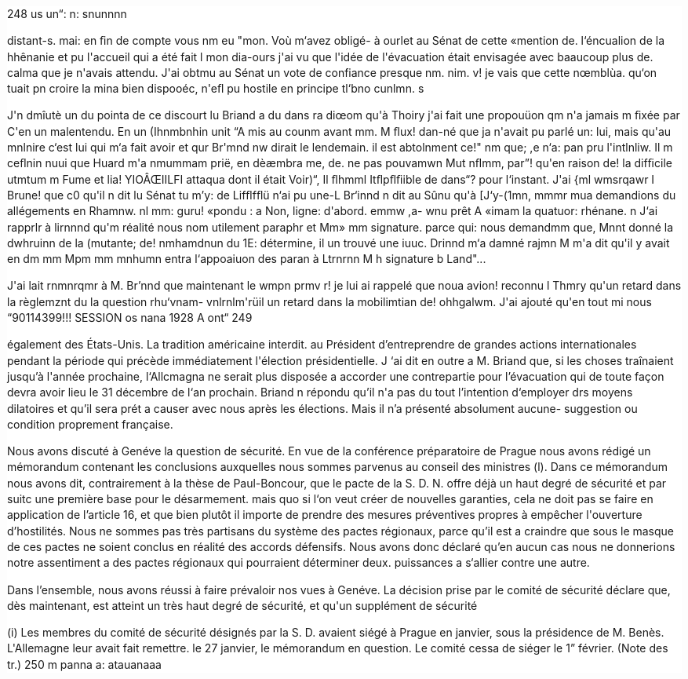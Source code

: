 
248 us un“: n: snunnnn

distant-s. mai: en ﬁn de compte vous nm eu "mon. Voù m‘avez obligé- à ourlet au Sénat de cette «mention de. l‘éncualion de la hhênanie et pu l'accueil qui a été fait l mon dia-ours j'ai vu que l'idée de l'évacuation était envisagée avec baaucoup plus de. calma que je n'avais attendu. J'ai obtmu au Sénat un vote de confiance presque nm. nim. v! je vais que cette nœmblùa. qu‘on tuait pn croire la mina bien dispooéc, n'eﬂ pu hostile en principe tl‘bno cunlmn. s

J'n dmîutè un du pointa de ce discourt lu Briand a du dans ra diœom qu'à Thoiry j'ai fait une propouüon qm n'a jamais m ﬁxée par  C'en un malentendu. En un (Ihnmbnhin unit “A mis au counm avant mm. M ﬂux! dan-né que ja n'avait pu parlé un: lui, mais qu'au mnlnire c‘est lui qui m‘a fait avoir et qur Br'mnd nw dirait le lendemain. il est abtolnment ce!" nm que; ,e n‘a: pan pru l'intlnliw. Il m ceﬂnin nuui que Huard m'a nmummam prië, en dèæmbra me, de. ne pas pouvamwn Mut nﬂmm, par”! qu'en raison de! la difﬁcile utmtum m Fume et lia! YIOÂŒIILFI attaqua dont il était Voir)“, Il ﬂhmml Itﬂpﬂﬁible de dans“? pour l‘instant. J'ai {ml wmsrqawr I Brune! que c0 qu'il n dit lu Sénat tu m’y: de Lifﬂfﬂü n‘ai pu une-L Br‘innd n dit au Sûnu qu'à [J‘y-(1mn, mmmr mua demandions du allégements en Rhamnw. nl mm: guru! «pondu : a Non, ligne: d'abord. emmw ,a- wnu prêt A «imam la quatuor: rhénane. n J‘ai rapprlr à lirnnnd qu'm réalité nous nom utilement paraphr et Mm» mm signature. parce qui: nous demandmm que, Mnnt donné la dwhruinn de la (mutante; de! nmhamdnun du 1E: détermine, il un trouvé une iuuc. Drinnd m‘a damné rajmn M m'a dit qu'il y avait en dm mm Mpm mm mnhumn entra l‘appoaiuon des paran à Ltrnrnn M h signature b Land"...

J'ai lait rnmnrqmr à M. Br’nnd que maintenant le wmpn prmv r! je lui ai rappelé que noua avion! reconnu l Thmry qu'un retard dans la règlemznt du la question rhu‘vnam- vnlrnlm'rüil un retard dans la mobilimtian de! ohhgalwm. J'ai ajouté qu'en tout mi nous “90114399!!! 
SESSION os nana 1928 A ont“ 249

également des États-Unis. La tradition américaine interdit. au Président d’entreprendre de grandes actions internationales pendant la période qui précède immédiatement l'élection présidentielle. J ‘ai dit en outre a M. Briand que, si les choses traînaient jusqu’à l'année prochaine, l‘Allcmagna ne serait plus disposée a accorder une contrepartie pour l’évacuation qui de toute façon devra avoir lieu le 31 décembre de l‘an prochain. Briand n répondu qu’il n'a pas du tout l’intention d‘employer drs moyens dilatoires et qu’il sera prét a causer avec nous après les élections. Mais il n’a présenté absolument aucune- suggestion ou condition proprement française.

Nous avons discuté à Genéve la question de sécurité. En vue de la conférence préparatoire de Prague nous avons rédigé un mémorandum contenant les conclusions auxquelles nous sommes parvenus au conseil des ministres (l). Dans ce mémorandum nous avons dit, contrairement à la thèse de Paul-Boncour, que le pacte de la S. D. N. offre déjà un haut degré de sécurité et par suitc une première base pour le désarmement. mais quo si l‘on veut créer de nouvelles garanties, cela ne doit pas se faire en application de l’article 16, et que bien plutôt il importe de prendre des mesures préventives propres à empêcher l'ouverture d’hostilités. Nous ne sommes pas très partisans du système des pactes régionaux, parce qu’il est a craindre que sous le masque de ces pactes ne soient conclus en réalité des accords défensifs. Nous avons donc déclaré qu’en aucun cas nous ne donnerions notre assentiment a des pactes régionaux qui pourraient déterminer deux. puissances a s‘allier contre une autre.

Dans l’ensemble, nous avons réussi à faire prévaloir nos vues à Genéve. La décision prise par le comité de sécurité déclare que, dès maintenant, est atteint un très haut degré de sécurité, et qu'un supplément de sécurité

(i) Les membres du comité de sécurité désignés par la S. D. avaient siégé à Prague en janvier, sous la présidence de M. Benès. L'Allemagne leur avait fait remettre. le 27 janvier, le mémorandum en question. Le comité cessa de siéger le 1” février. (Note des tr.) 
250 m panna a: atauanaaa
